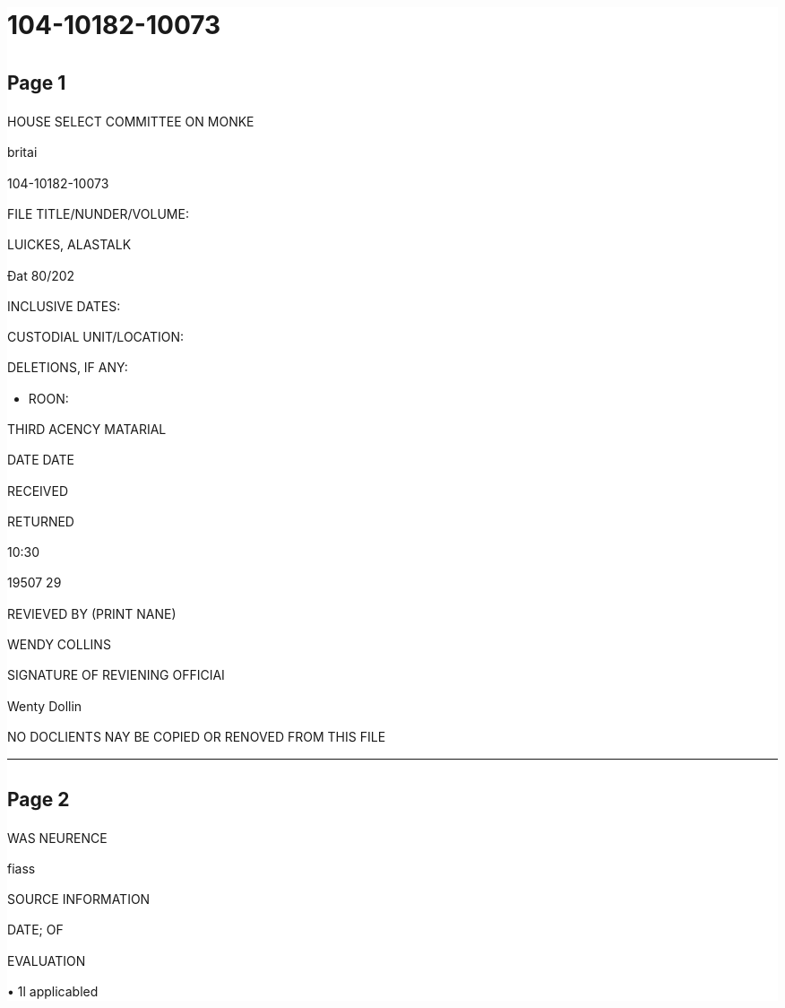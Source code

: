 # 104-10182-10073

## Page 1

HOUSE SELECT COMMITTEE ON MONKE

britai

104-10182-10073

FILE TITLE/NUNDER/VOLUME:

LUICKES, ALASTALK

Đat 80/202

INCLUSIVE DATES:

CUSTODIAL UNIT/LOCATION:

DELETIONS, IF ANY:

- ROON:

THIRD ACENCY MATARIAL

DATE DATE

RECEIVED

RETURNED

10:30

19507 29

REVIEVED BY (PRINT NANE)

WENDY COLLINS

SIGNATURE OF REVIENING OFFICIAI

Wenty Dollin

NO DOCLIENTS NAY BE COPIED OR RENOVED FROM THIS FILE

---

## Page 2

WAS NEURENCE

fiass

SOURCE INFORMATION

DATE; OF

EVALUATION

• 1l applicabled
